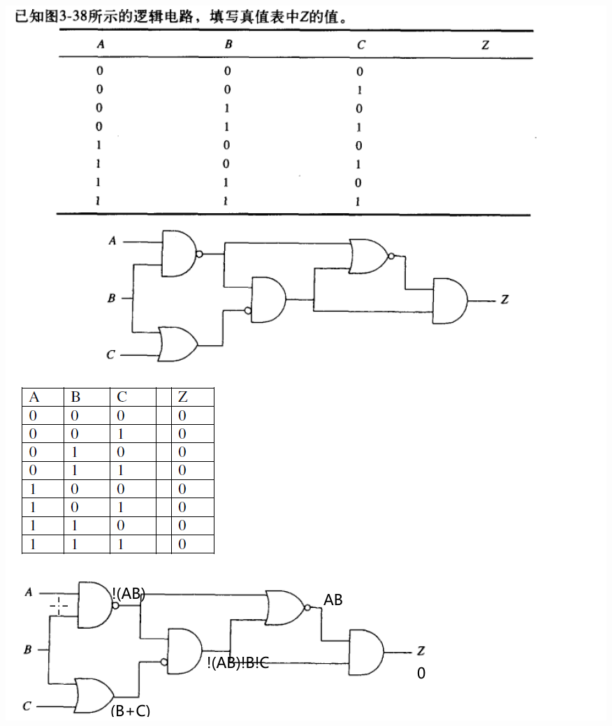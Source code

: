 ![image-20230621120824342](3-第三章/image-20230621120824342.png)

![image-20230621120833909](3-第三章/image-20230621120833909.png)

![image-20230621123908616](3-第三章/image-20230621123908616.png)
